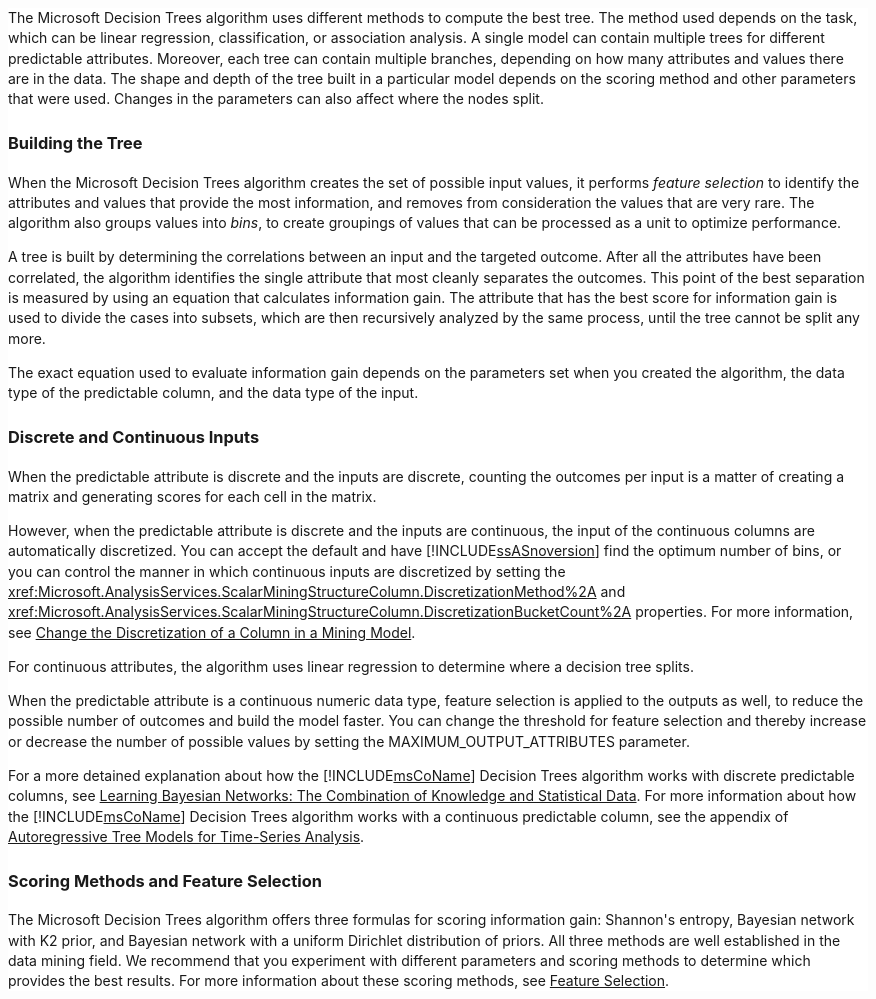  The Microsoft Decision Trees algorithm uses different methods to compute the best tree. The method used depends on the task, which can be linear regression, classification, or association analysis. A single model can contain multiple trees for different predictable attributes. Moreover, each tree can contain multiple branches, depending on how many attributes and values there are in the data. The shape and depth of the tree built in a particular model depends on the scoring method and other parameters that were used. Changes in the parameters can also affect where the nodes split.  
  
### Building the Tree  
 When the Microsoft Decision Trees algorithm creates the set of possible input values, it performs *feature selection* to identify the attributes and values that provide the most information, and removes from consideration the values that are very rare. The algorithm also groups values into *bins*, to create groupings of values that can be processed as a unit to optimize performance.  
  
 A tree is built by determining the correlations between an input and the targeted outcome. After all the attributes have been correlated, the algorithm identifies the single attribute that most cleanly separates the outcomes. This point of the best separation is measured by using an equation that calculates information gain. The attribute that has the best score for information gain is used to divide the cases into subsets, which are then recursively analyzed by the same process, until the tree cannot be split any more.  
  
 The exact equation used to evaluate information gain depends on the parameters set when you created the algorithm, the data type of the predictable column, and the data type of the input.  
  
### Discrete and Continuous Inputs  
 When the predictable attribute is discrete and the inputs are discrete, counting the outcomes per input is a matter of creating a matrix and generating scores for each cell in the matrix.  
  
 However, when the predictable attribute is discrete and the inputs are continuous, the input of the continuous columns are automatically discretized. You can accept the default and have [!INCLUDE[ssASnoversion](../../includes/ssasnoversion-md.md)] find the optimum number of bins, or you can control the manner in which continuous inputs are discretized by setting the <xref:Microsoft.AnalysisServices.ScalarMiningStructureColumn.DiscretizationMethod%2A> and <xref:Microsoft.AnalysisServices.ScalarMiningStructureColumn.DiscretizationBucketCount%2A> properties. For more information, see [Change the Discretization of a Column in a Mining Model](change-the-discretization-of-a-column-in-a-mining-model.md).  
  
 For continuous attributes, the algorithm uses linear regression to determine where a decision tree splits.  
  
 When the predictable attribute is a continuous numeric data type, feature selection is applied to the outputs as well, to reduce the possible number of outcomes and build the model faster. You can change the threshold for feature selection and thereby increase or decrease the number of possible values by setting the MAXIMUM_OUTPUT_ATTRIBUTES parameter.  
  
 For a more detained explanation about how the [!INCLUDE[msCoName](../../includes/msconame-md.md)] Decision Trees algorithm works with discrete predictable columns, see [Learning Bayesian Networks: The Combination of Knowledge and Statistical Data](http://go.microsoft.com/fwlink/?LinkId=45963). For more information about how the [!INCLUDE[msCoName](../../includes/msconame-md.md)] Decision Trees algorithm works with a continuous predictable column, see the appendix of [Autoregressive Tree Models for Time-Series Analysis](http://go.microsoft.com/fwlink/?LinkId=45966).  
  
### Scoring Methods and Feature Selection  
 The Microsoft Decision Trees algorithm offers three formulas for scoring information gain: Shannon's entropy, Bayesian network with K2 prior, and Bayesian network with a uniform Dirichlet distribution of priors. All three methods are well established in the data mining field. We recommend that you experiment with different parameters and scoring methods to determine which provides the best results. For more information about these scoring methods, see [Feature Selection](../../sql-server/install/feature-selection.md).  
  